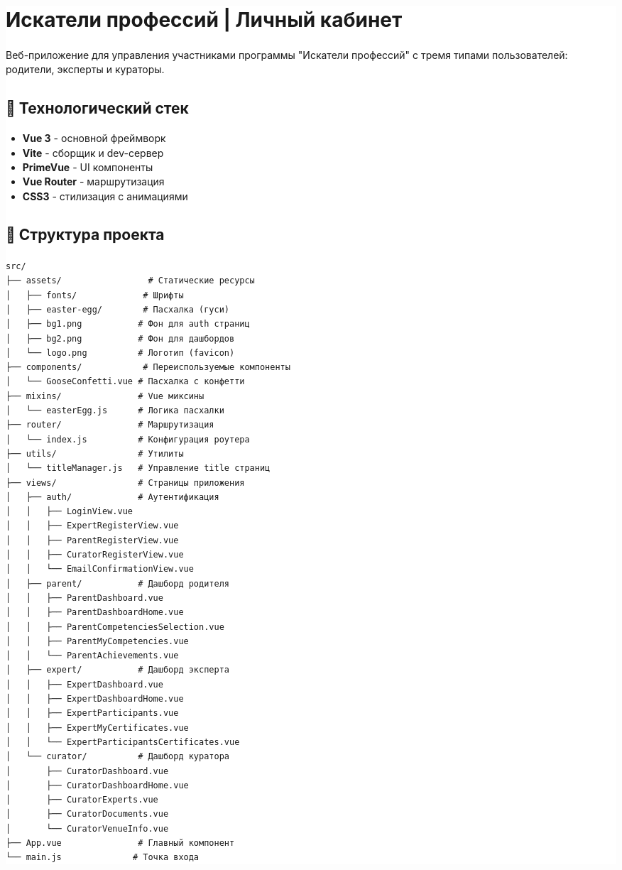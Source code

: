 # Искатели профессий | Личный кабинет

Веб-приложение для управления участниками программы "Искатели профессий" с тремя типами пользователей: родители, эксперты и кураторы.

## 🚀 Технологический стек

- **Vue 3** - основной фреймворк
- **Vite** - сборщик и dev-сервер
- **PrimeVue** - UI компоненты
- **Vue Router** - маршрутизация
- **CSS3** - стилизация с анимациями

## 📁 Структура проекта

```
src/
├── assets/                 # Статические ресурсы
│   ├── fonts/             # Шрифты
│   ├── easter-egg/        # Пасхалка (гуси)
│   ├── bg1.png           # Фон для auth страниц
│   ├── bg2.png           # Фон для дашбордов
│   └── logo.png          # Логотип (favicon)
├── components/            # Переиспользуемые компоненты
│   └── GooseConfetti.vue # Пасхалка с конфетти
├── mixins/               # Vue миксины
│   └── easterEgg.js      # Логика пасхалки
├── router/               # Маршрутизация
│   └── index.js          # Конфигурация роутера
├── utils/                # Утилиты
│   └── titleManager.js   # Управление title страниц
├── views/                # Страницы приложения
│   ├── auth/             # Аутентификация
│   │   ├── LoginView.vue
│   │   ├── ExpertRegisterView.vue
│   │   ├── ParentRegisterView.vue
│   │   ├── CuratorRegisterView.vue
│   │   └── EmailConfirmationView.vue
│   ├── parent/           # Дашборд родителя
│   │   ├── ParentDashboard.vue
│   │   ├── ParentDashboardHome.vue
│   │   ├── ParentCompetenciesSelection.vue
│   │   ├── ParentMyCompetencies.vue
│   │   └── ParentAchievements.vue
│   ├── expert/           # Дашборд эксперта
│   │   ├── ExpertDashboard.vue
│   │   ├── ExpertDashboardHome.vue
│   │   ├── ExpertParticipants.vue
│   │   ├── ExpertMyCertificates.vue
│   │   └── ExpertParticipantsCertificates.vue
│   └── curator/          # Дашборд куратора
│       ├── CuratorDashboard.vue
│       ├── CuratorDashboardHome.vue
│       ├── CuratorExperts.vue
│       ├── CuratorDocuments.vue
│       └── CuratorVenueInfo.vue
├── App.vue               # Главный компонент
└── main.js              # Точка входа
```
